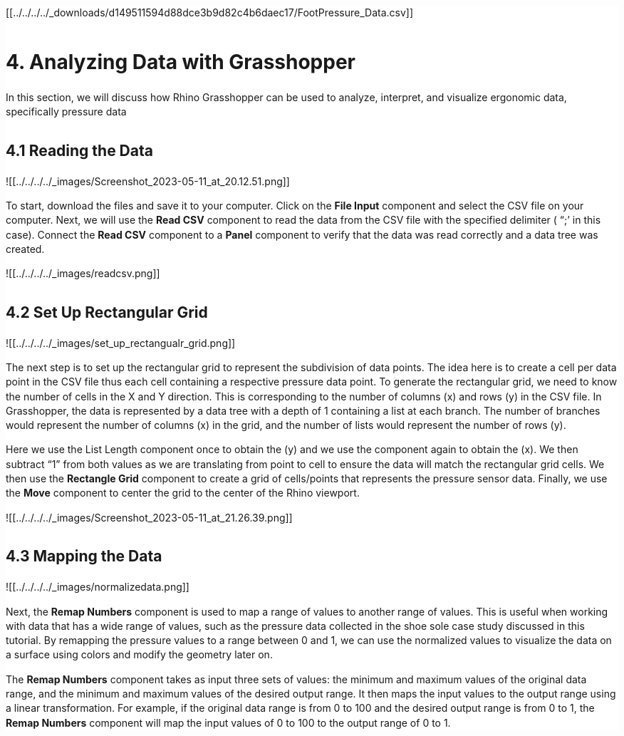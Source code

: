[[../../../../_downloads/d149511594d88dce3b9d82c4b6daec17/FootPressure_Data.csv]]

# 4. Analyzing Data with Grasshopper

In this section, we will discuss how Rhino Grasshopper can be used to analyze, interpret, and visualize ergonomic data, specifically pressure data

## 4.1 Reading the Data

![[../../../../_images/Screenshot_2023-05-11_at_20.12.51.png]]

To start, download the files and save it to your computer. Click on the **********************File Input********************** component and select the CSV file on your computer. Next, we will use the **Read CSV** component to read the data from the CSV file with the specified delimiter ( “;’ in this case). Connect the **Read CSV** component to a **Panel** component to verify that the data was read correctly and a data tree was created.

![[../../../../_images/readcsv.png]]

## 4.2 Set Up Rectangular Grid

![[../../../../_images/set_up_rectangualr_grid.png]]

The next step is to set up the rectangular grid to represent the subdivision of data points. The idea here is to create a cell per data point in the CSV file thus each cell containing a respective pressure data point. To generate the rectangular grid, we need to know the number of cells in the X and Y direction. This is corresponding to the number of columns (x) and rows (y) in the CSV file. In Grasshopper, the data is represented by a data tree with a depth of 1 containing a list at each branch. The number of branches would represent the number of columns (x) in the grid, and the number of lists would represent the number of rows (y). 

Here we use the List Length component once to obtain the (y) and we use the component again to obtain the (x). We then subtract “1” from both values as we are translating from point to cell to ensure the data will match the rectangular grid cells. We then use the **Rectangle Grid** component to create a grid of cells/points that represents the pressure sensor data. Finally, we use the ********Move******** component to center the grid to the center of the Rhino viewport.

![[../../../../_images/Screenshot_2023-05-11_at_21.26.39.png]]

## 4.3 Mapping the Data

![[../../../../_images/normalizedata.png]]

Next, the **Remap Numbers** component is used to map a range of values to another range of values. This is useful when working with data that has a wide range of values, such as the pressure data collected in the shoe sole case study discussed in this tutorial. By remapping the pressure values to a range between 0 and 1, we can use the normalized values to visualize the data on a surface using colors and modify the geometry later on. 

The **Remap Numbers** component takes as input three sets of values: the minimum and maximum values of the original data range, and the minimum and maximum values of the desired output range. It then maps the input values to the output range using a linear transformation. For example, if the original data range is from 0 to 100 and the desired output range is from 0 to 1, the **Remap Numbers** component will map the input values of 0 to 100 to the output range of 0 to 1. 
